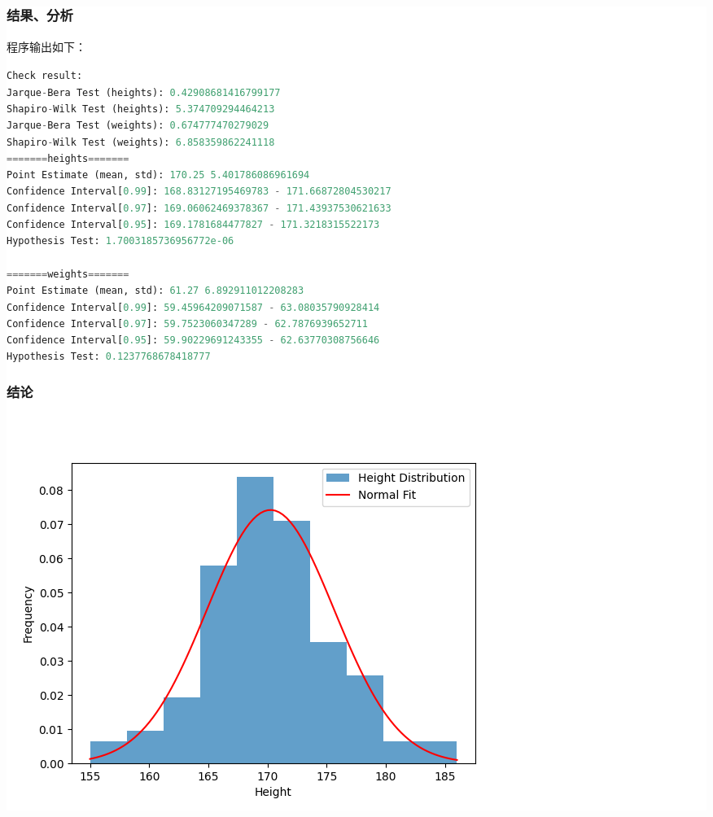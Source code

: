 ### 结果、分析

程序输出如下：

```python
Check result:
Jarque-Bera Test (heights): 0.42908681416799177
Shapiro-Wilk Test (heights): 5.374709294464213
Jarque-Bera Test (weights): 0.674777470279029
Shapiro-Wilk Test (weights): 6.858359862241118
=======heights=======
Point Estimate (mean, std): 170.25 5.401786086961694
Confidence Interval[0.99]: 168.83127195469783 - 171.66872804530217
Confidence Interval[0.97]: 169.06062469378367 - 171.43937530621633
Confidence Interval[0.95]: 169.1781684477827 - 171.3218315522173
Hypothesis Test: 1.7003185736956772e-06

=======weights=======
Point Estimate (mean, std): 61.27 6.892911012208283
Confidence Interval[0.99]: 59.45964209071587 - 63.08035790928414
Confidence Interval[0.97]: 59.7523060347289 - 62.7876939652711
Confidence Interval[0.95]: 59.90229691243355 - 62.63770308756646
Hypothesis Test: 0.1237768678418777
```

### 结论

![](./codes/12_6_1.png)
